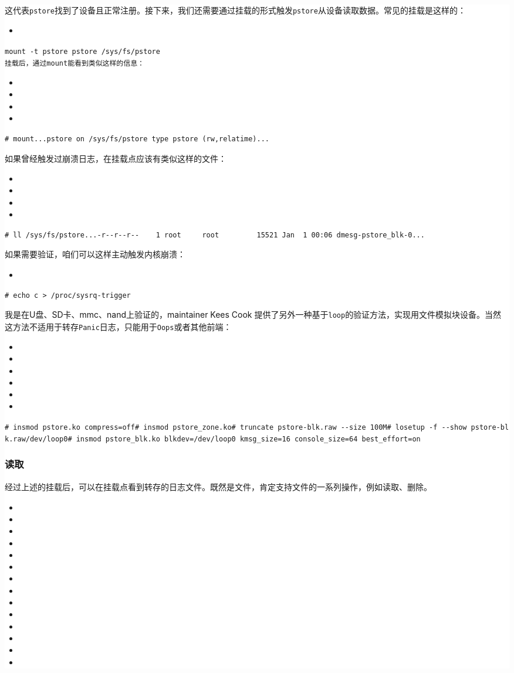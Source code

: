 这代表`pstore`找到了设备且正常注册。接下来，我们还需要通过挂载的形式触发`pstore`从设备读取数据。常见的挂载是这样的：

- 

```
mount -t pstore pstore /sys/fs/pstore
挂载后，通过mount能看到类似这样的信息：
```

- 
- 
- 
- 

```
# mount...pstore on /sys/fs/pstore type pstore (rw,relatime)...
```

如果曾经触发过崩溃日志，在挂载点应该有类似这样的文件：

- 
- 
- 
- 

```
# ll /sys/fs/pstore...-r--r--r--    1 root     root         15521 Jan  1 00:06 dmesg-pstore_blk-0...
```

如果需要验证，咱们可以这样主动触发内核崩溃：

- 

```
# echo c > /proc/sysrq-trigger
```

我是在U盘、SD卡、mmc、nand上验证的，maintainer Kees Cook 提供了另外一种基于`loop`的验证方法，实现用文件模拟块设备。当然这方法不适用于转存`Panic`日志，只能用于`Oops`或者其他前端：

- 
- 
- 
- 
- 
- 

```
# insmod pstore.ko compress=off# insmod pstore_zone.ko# truncate pstore-blk.raw --size 100M# losetup -f --show pstore-blk.raw/dev/loop0# insmod pstore_blk.ko blkdev=/dev/loop0 kmsg_size=16 console_size=64 best_effort=on
```

### 读取

经过上述的挂载后，可以在挂载点看到转存的日志文件。既然是文件，肯定支持文件的一系列操作，例如读取、删除。

- 
- 
- 
- 
- 
- 
- 
- 
- 
- 
- 
- 
- 
- 